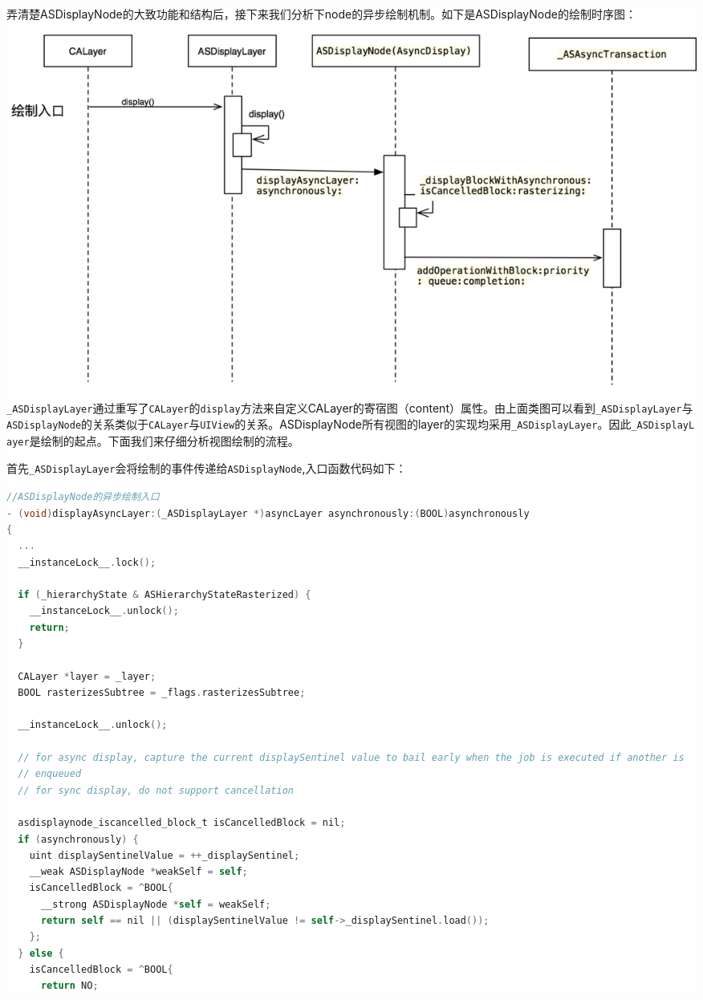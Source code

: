 弄清楚ASDisplayNode的大致功能和结构后，接下来我们分析下node的异步绘制机制。如下是ASDisplayNode的绘制时序图：

![ASDisplayNode绘制时序图](/images/posts/asdk/asdk_layer_timeline.png)

`_ASDisplayLayer`通过重写了`CALayer`的`display`方法来自定义CALayer的寄宿图（content）属性。由上面类图可以看到`_ASDisplayLayer`与`ASDisplayNode`的关系类似于`CALayer`与`UIView`的关系。ASDisplayNode所有视图的layer的实现均采用`_ASDisplayLayer`。因此`_ASDisplayLayer`是绘制的起点。下面我们来仔细分析视图绘制的流程。

首先`_ASDisplayLayer`会将绘制的事件传递给`ASDisplayNode`,入口函数代码如下：

```Objective-C
//ASDisplayNode的异步绘制入口
- (void)displayAsyncLayer:(_ASDisplayLayer *)asyncLayer asynchronously:(BOOL)asynchronously
{
  ...
  __instanceLock__.lock();
  
  if (_hierarchyState & ASHierarchyStateRasterized) {
    __instanceLock__.unlock();
    return;
  }
  
  CALayer *layer = _layer;
  BOOL rasterizesSubtree = _flags.rasterizesSubtree;
  
  __instanceLock__.unlock();

  // for async display, capture the current displaySentinel value to bail early when the job is executed if another is
  // enqueued
  // for sync display, do not support cancellation
  
  asdisplaynode_iscancelled_block_t isCancelledBlock = nil;
  if (asynchronously) {
    uint displaySentinelValue = ++_displaySentinel;
    __weak ASDisplayNode *weakSelf = self;
    isCancelledBlock = ^BOOL{
      __strong ASDisplayNode *self = weakSelf;
      return self == nil || (displaySentinelValue != self->_displaySentinel.load());
    };
  } else {
    isCancelledBlock = ^BOOL{
      return NO;
```